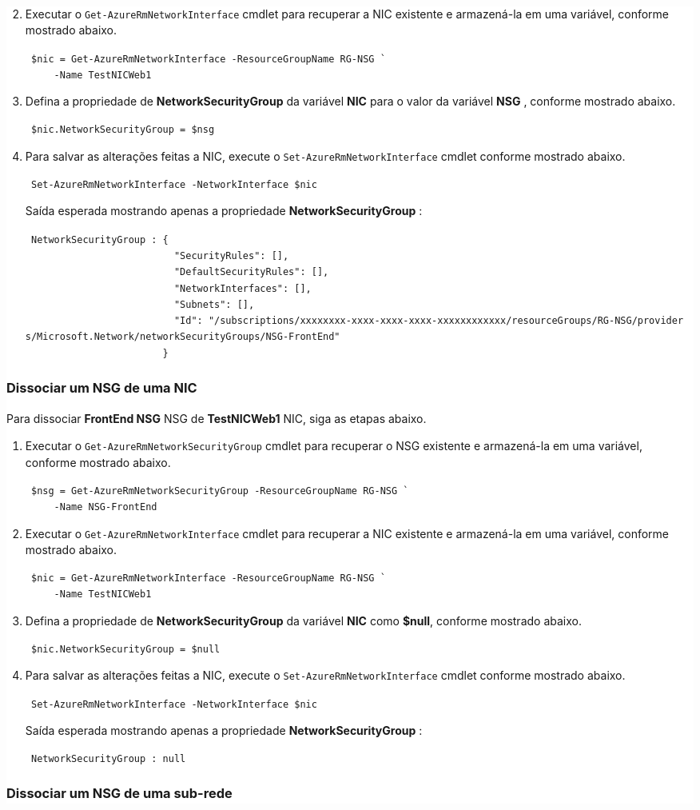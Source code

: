 2. Executar o `Get-AzureRmNetworkInterface` cmdlet para recuperar a NIC existente e armazená-la em uma variável, conforme mostrado abaixo.

        $nic = Get-AzureRmNetworkInterface -ResourceGroupName RG-NSG `
            -Name TestNICWeb1

3. Defina a propriedade de **NetworkSecurityGroup** da variável **NIC** para o valor da variável **NSG** , conforme mostrado abaixo.

        $nic.NetworkSecurityGroup = $nsg

4. Para salvar as alterações feitas a NIC, execute o `Set-AzureRmNetworkInterface` cmdlet conforme mostrado abaixo.

        Set-AzureRmNetworkInterface -NetworkInterface $nic

    Saída esperada mostrando apenas a propriedade **NetworkSecurityGroup** :

        NetworkSecurityGroup : {
                                 "SecurityRules": [],
                                 "DefaultSecurityRules": [],
                                 "NetworkInterfaces": [],
                                 "Subnets": [],
                                 "Id": "/subscriptions/xxxxxxxx-xxxx-xxxx-xxxx-xxxxxxxxxxxx/resourceGroups/RG-NSG/providers/Microsoft.Network/networkSecurityGroups/NSG-FrontEnd"
                               }

### <a name="dissociate-an-nsg-from-a-nic"></a>Dissociar um NSG de uma NIC

Para dissociar **FrontEnd NSG** NSG de **TestNICWeb1** NIC, siga as etapas abaixo.

1. Executar o `Get-AzureRmNetworkSecurityGroup` cmdlet para recuperar o NSG existente e armazená-la em uma variável, conforme mostrado abaixo.

        $nsg = Get-AzureRmNetworkSecurityGroup -ResourceGroupName RG-NSG `
            -Name NSG-FrontEnd

2. Executar o `Get-AzureRmNetworkInterface` cmdlet para recuperar a NIC existente e armazená-la em uma variável, conforme mostrado abaixo.

        $nic = Get-AzureRmNetworkInterface -ResourceGroupName RG-NSG `
            -Name TestNICWeb1

3. Defina a propriedade de **NetworkSecurityGroup** da variável **NIC** como **$null**, conforme mostrado abaixo.

        $nic.NetworkSecurityGroup = $null

4. Para salvar as alterações feitas a NIC, execute o `Set-AzureRmNetworkInterface` cmdlet conforme mostrado abaixo.

        Set-AzureRmNetworkInterface -NetworkInterface $nic

    Saída esperada mostrando apenas a propriedade **NetworkSecurityGroup** :

        NetworkSecurityGroup : null

### <a name="dissociate-an-nsg-from-a-subnet"></a>Dissociar um NSG de uma sub-rede
